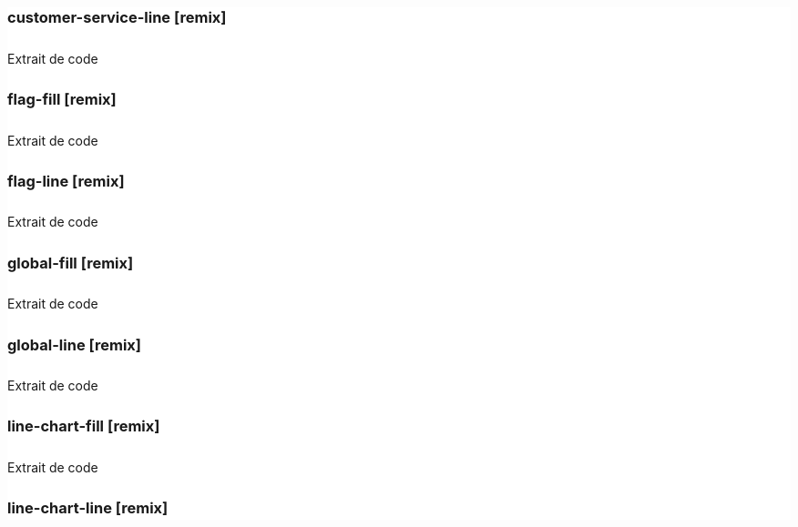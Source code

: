 <span class="fr-icon-customer-service-fill" aria-hidden="true"></span>


### customer-service-line [remix]


###
Extrait de code


<span class="fr-icon-customer-service-line" aria-hidden="true"></span>


### flag-fill [remix]


###
Extrait de code


<span class="fr-icon-flag-fill" aria-hidden="true"></span>


### flag-line [remix]


###
Extrait de code


<span class="fr-icon-flag-line" aria-hidden="true"></span>


### global-fill [remix]


###
Extrait de code


<span class="fr-icon-global-fill" aria-hidden="true"></span>


### global-line [remix]


###
Extrait de code


<span class="fr-icon-global-line" aria-hidden="true"></span>


### line-chart-fill [remix]


###
Extrait de code


<span class="fr-icon-line-chart-fill" aria-hidden="true"></span>


### line-chart-line [remix]
